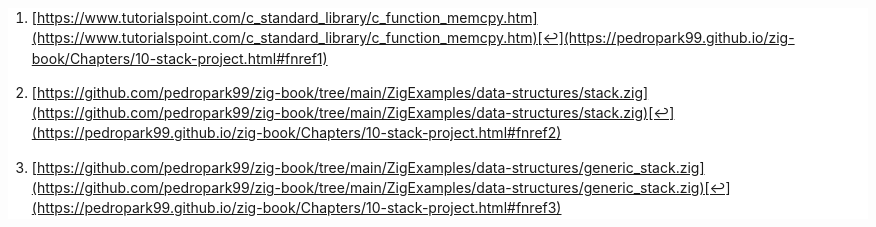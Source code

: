 1.   [https://www.tutorialspoint.com/c_standard_library/c_function_memcpy.htm](https://www.tutorialspoint.com/c_standard_library/c_function_memcpy.htm)[↩︎](https://pedropark99.github.io/zig-book/Chapters/10-stack-project.html#fnref1)

2.   [https://github.com/pedropark99/zig-book/tree/main/ZigExamples/data-structures/stack.zig](https://github.com/pedropark99/zig-book/tree/main/ZigExamples/data-structures/stack.zig)[↩︎](https://pedropark99.github.io/zig-book/Chapters/10-stack-project.html#fnref2)

3.   [https://github.com/pedropark99/zig-book/tree/main/ZigExamples/data-structures/generic_stack.zig](https://github.com/pedropark99/zig-book/tree/main/ZigExamples/data-structures/generic_stack.zig)[↩︎](https://pedropark99.github.io/zig-book/Chapters/10-stack-project.html#fnref3)
